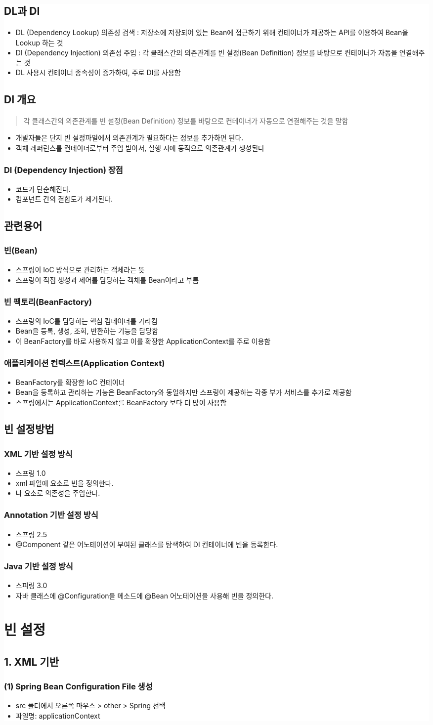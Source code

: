 ## DL과 DI
- DL (Dependency Lookup) 의존성 검색 : 저장소에 저장되어 있는 Bean에 접근하기 위해 컨테이너가 제공하는 API를 이용하여 Bean을 Lookup 하는 것
- DI (Dependency Injection) 의존성 주입 : 각 클래스간의 의존관계를 빈 설정(Bean Definition) 정보를 바탕으로 컨테이너가 자동을 연결해주는 것
- DL 사용시 컨테이너 종속성이 증가하여, 주로 DI를 사용함

## DI 개요
> 각 클래스간의 의존관계를 빈 설정(Bean Definition) 정보를 바탕으로 컨테이너가 자동으로 연결해주는 것을 말함
- 개발자들은 단지 빈 설정파일에서 의존관계가 필요하다는 정보를 추가하면 된다.
- 객체 레퍼런스를 컨테이너로부터 주입 받아서, 실행 시에 동적으로 의존관계가 생성된다

### DI (Dependency Injection) 장점
- 코드가 단순해진다.
- 컴포넌트 간의 결합도가 제거된다.

## 관련용어
### 빈(Bean)
- 스프링이 IoC 방식으로 관리하는 객체라는 뜻
- 스프링이 직접 생성과 제어를 담당하는 객체를 Bean이라고 부름

### 빈 팩토리(BeanFactory)
- 스프링의 IoC를 담당하는 핵심 컴테이너를 가리킴
- Bean을 등록, 생성, 조회, 반환하는 기능을 담당함
- 이 BeanFactory를 바로 사용하지 않고 이를 확장한 ApplicationContext를 주로 이용함

### 애플리케이션 컨텍스트(Application Context)
- BeanFactory를 확장한 IoC 컨테이너
- Bean을 등록하고 관리하는 기능은 BeanFactory와 동일하지만 스프링이 제공하는 각종 부가 서비스를 추가로 제공함
- 스프링에서는 ApplicationContext를 BeanFactory 보다 더 많이 사용함

## 빈 설정방법
### XML 기반 설정 방식
- 스프링 1.0
- xml 파일에 <bean> 요소로 빈을 정의한다.
- <constructor-arg>나 <property> 요소로 의존성을 주입한다.

### Annotation 기반 설정 방식
- 스프링 2.5
- @Component 같은 어노테이션이 부여된 클래스를 탐색하여 DI 컨테이너에 빈을 등록한다.

### Java 기반 설정 방식
- 스피링 3.0
- 자바 클래스에 @Configuration을 메소드에 @Bean 어노테이션을 사용해 빈을 정의한다.

# 빈 설정 
## 1. XML 기반
### (1) Spring Bean Configuration File 생성
- src 폴더에서 오른쪽 마우스 > other > Spring 선택
- 파일명: applicationContext

